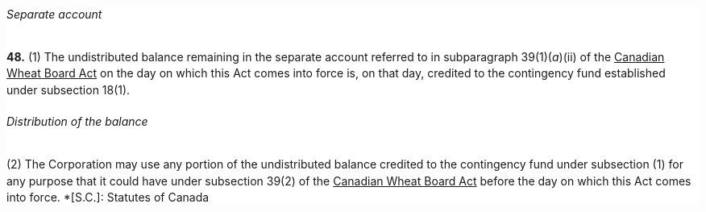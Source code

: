 ###### Separate account

**48.** (1) The undistributed balance remaining in the separate account referred to in subparagraph 39(1)(_a_)(ii) of the [Canadian Wheat Board Act](/canada/eng/acts/C/C-24.md) on the day on which this Act comes into force is, on that day, credited to the contingency fund established under subsection 18(1).

###### Distribution of the balance

(2) The Corporation may use any portion of the undistributed balance credited to the contingency fund under subsection (1) for any purpose that it could have under subsection 39(2) of the [Canadian Wheat Board Act](/canada/eng/acts/C/C-24.md) before the day on which this Act comes into force.
  *[S.C.]: Statutes of Canada
